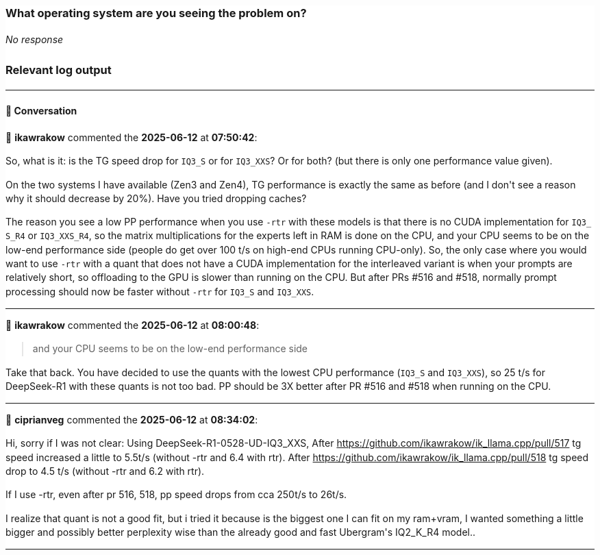 
### What operating system are you seeing the problem on?

_No response_

### Relevant log output

```shell

```

---

#### 💬 Conversation

👤 **ikawrakow** commented the **2025-06-12** at **07:50:42**:<br>

So, what is it: is the TG speed drop for `IQ3_S` or for `IQ3_XXS`? Or for both? (but there is only one performance value given).

On the two systems I have available (Zen3 and Zen4), TG performance is exactly the same as before (and I don't see a reason why it should decrease by 20%). Have you tried dropping caches?

The reason you see a low PP performance when you use `-rtr` with these models is that there is no CUDA implementation for `IQ3_S_R4` or `IQ3_XXS_R4`, so the matrix multiplications for the experts left in RAM is done on the CPU, and your CPU seems to be on the low-end performance side (people do get over 100 t/s on high-end CPUs running CPU-only). So, the only case where you would want to use `-rtr` with a quant that does not have a CUDA implementation for the interleaved variant is when your prompts are relatively short, so offloading to the GPU is slower than running on the CPU. But after PRs #516 and #518, normally prompt processing should now be faster without `-rtr` for `IQ3_S` and `IQ3_XXS`.

---

👤 **ikawrakow** commented the **2025-06-12** at **08:00:48**:<br>

> and your CPU seems to be on the low-end performance side

Take that back. You have decided to use the quants with the lowest CPU performance (`IQ3_S` and `IQ3_XXS`), so 25 t/s for DeepSeek-R1 with these quants is not too bad. PP should be 3X better after PR #516 and #518 when running on the CPU.

---

👤 **ciprianveg** commented the **2025-06-12** at **08:34:02**:<br>

Hi, sorry if I was not clear:
Using DeepSeek-R1-0528-UD-IQ3_XXS,
After https://github.com/ikawrakow/ik_llama.cpp/pull/517 tg speed increased a little to 5.5t/s (without -rtr and 6.4 with rtr). 
After https://github.com/ikawrakow/ik_llama.cpp/pull/518  tg speed drop to 4.5 t/s (without -rtr and 6.2 with rtr). 

If I use -rtr, even after pr 516, 518, pp speed drops from cca 250t/s to 26t/s.

I realize that quant is not a good fit, but i tried it because is the biggest one I can fit on my ram+vram, I wanted something a little bigger and possibly better perplexity wise than the already good and fast Ubergram's IQ2_K_R4 model..

---